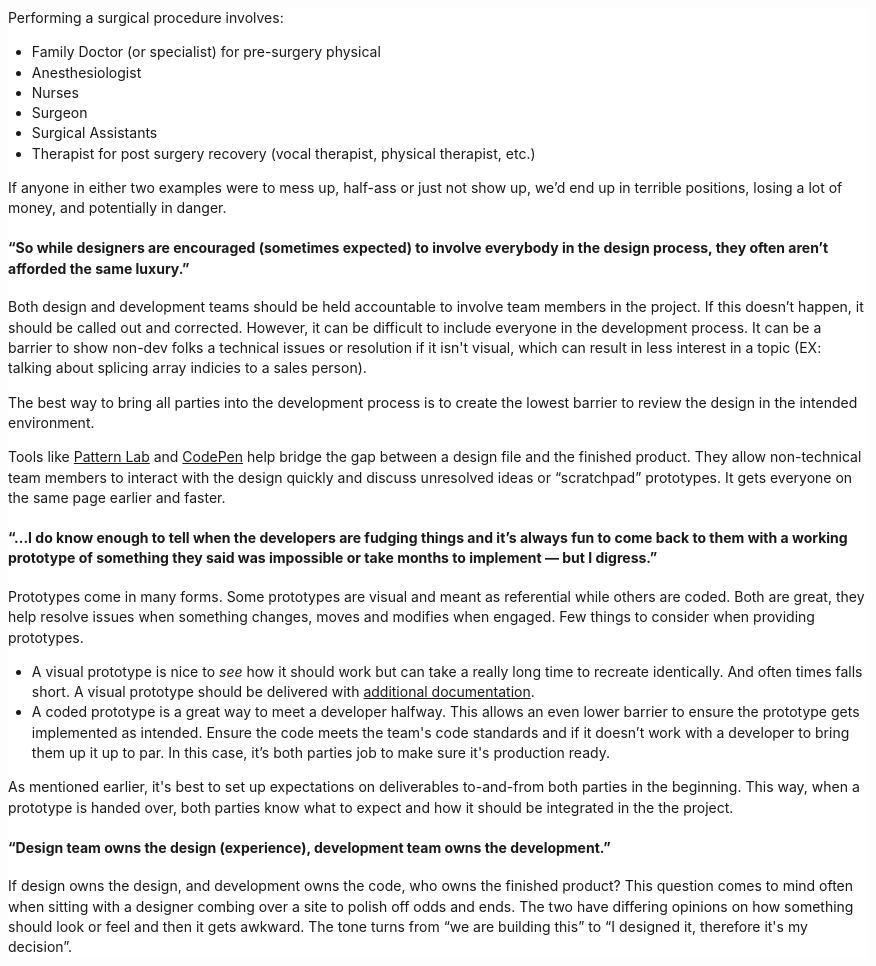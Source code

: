 Performing a surgical procedure involves: 

- Family Doctor (or specialist) for pre-surgery physical
- Anesthesiologist
- Nurses
- Surgeon
- Surgical Assistants
- Therapist for post surgery recovery (vocal therapist, physical therapist, etc.)

If anyone in either two examples were to mess up, half-ass or just not show up, we’d end up in terrible positions, losing a lot of money, and potentially in danger. 


#### “So while designers are encouraged (sometimes expected) to involve everybody in the design process, they often aren’t afforded the same luxury.”
Both design and development teams should be held accountable to involve team members in the project. If this doesn’t happen, it should be called out and corrected. However, it can be difficult to include everyone in the development process. It can be a barrier to show non-dev folks a technical issues or resolution if it isn't visual, which can result in less interest in a topic (EX: talking about splicing array indicies to a sales person). 

The best way to bring all parties into the development process is to create the lowest barrier to review the design in the intended environment. 

Tools like [Pattern Lab](http://patternlab.io/) and [CodePen](http://codepen.io/) help bridge the gap between a design file and the finished product. They allow non-technical team members to interact with the design quickly and discuss unresolved ideas or “scratchpad” prototypes. It gets everyone on the same page earlier and faster. 

#### “...I do know enough to tell when the developers are fudging things and it’s always fun to come back to them with a working prototype of something they said was impossible or take months to implement — but I digress.”

Prototypes come in many forms. Some prototypes are visual and meant as referential while others are coded. Both are great, they help resolve issues when something changes, moves and modifies when engaged. Few things to consider when providing prototypes. 

- A visual prototype is nice to *see* how it should work but can take a really long time to recreate identically. And often times falls short. A visual prototype should be delivered with [additional documentation](http://alistapart.com/article/communicating-animation).
- A coded prototype is a great way to meet a developer halfway. This allows an even lower barrier to ensure the prototype gets implemented as intended. Ensure the code meets the team's code standards and if it doesn’t work with a developer to bring them up it up to par. In this case, it’s both parties job to make sure it's production ready.

As mentioned earlier, it's best to set up expectations on deliverables to-and-from both parties in the beginning. This way, when a prototype is handed over, both parties know what to expect and how it should be integrated in the the project. 

#### “Design team owns the design (experience), development team owns the development.”
If design owns the design, and development owns the code, who owns the finished product? This question comes to mind often when sitting with a designer combing over a site to polish off odds and ends. The two have differing opinions on how something should look or feel and then it gets awkward. The tone turns from “we are building this” to “I designed it, therefore it's my decision”.
